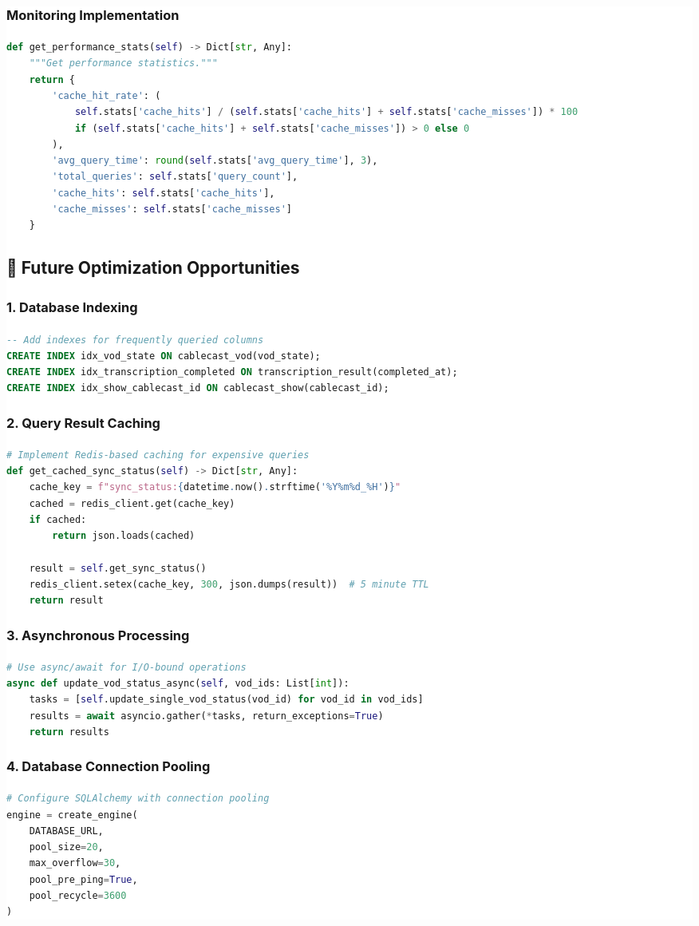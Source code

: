 ### Monitoring Implementation
```python
def get_performance_stats(self) -> Dict[str, Any]:
    """Get performance statistics."""
    return {
        'cache_hit_rate': (
            self.stats['cache_hits'] / (self.stats['cache_hits'] + self.stats['cache_misses']) * 100
            if (self.stats['cache_hits'] + self.stats['cache_misses']) > 0 else 0
        ),
        'avg_query_time': round(self.stats['avg_query_time'], 3),
        'total_queries': self.stats['query_count'],
        'cache_hits': self.stats['cache_hits'],
        'cache_misses': self.stats['cache_misses']
    }
```

## 🚀 Future Optimization Opportunities

### 1. Database Indexing
```sql
-- Add indexes for frequently queried columns
CREATE INDEX idx_vod_state ON cablecast_vod(vod_state);
CREATE INDEX idx_transcription_completed ON transcription_result(completed_at);
CREATE INDEX idx_show_cablecast_id ON cablecast_show(cablecast_id);
```

### 2. Query Result Caching
```python
# Implement Redis-based caching for expensive queries
def get_cached_sync_status(self) -> Dict[str, Any]:
    cache_key = f"sync_status:{datetime.now().strftime('%Y%m%d_%H')}"
    cached = redis_client.get(cache_key)
    if cached:
        return json.loads(cached)
    
    result = self.get_sync_status()
    redis_client.setex(cache_key, 300, json.dumps(result))  # 5 minute TTL
    return result
```

### 3. Asynchronous Processing
```python
# Use async/await for I/O-bound operations
async def update_vod_status_async(self, vod_ids: List[int]):
    tasks = [self.update_single_vod_status(vod_id) for vod_id in vod_ids]
    results = await asyncio.gather(*tasks, return_exceptions=True)
    return results
```

### 4. Database Connection Pooling
```python
# Configure SQLAlchemy with connection pooling
engine = create_engine(
    DATABASE_URL,
    pool_size=20,
    max_overflow=30,
    pool_pre_ping=True,
    pool_recycle=3600
)
```
